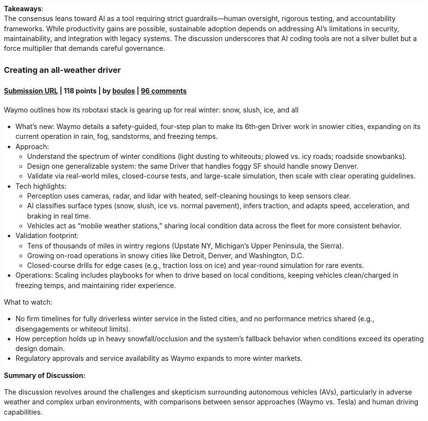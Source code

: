 **Takeaways**:  
The consensus leans toward AI as a tool requiring strict guardrails—human oversight, rigorous testing, and accountability frameworks. While productivity gains are possible, sustainable adoption depends on addressing AI’s limitations in security, maintainability, and integration with legacy systems. The discussion underscores that AI coding tools are not a silver bullet but a force multiplier that demands careful governance.

### Creating an all-weather driver

#### [Submission URL](https://waymo.com/blog/2025/10/creating-an-all-weather-driver) | 118 points | by [boulos](https://news.ycombinator.com/user?id=boulos) | [96 comments](https://news.ycombinator.com/item?id=45724913)

Waymo outlines how its robotaxi stack is gearing up for real winter: snow, slush, ice, and all

- What’s new: Waymo details a safety-guided, four-step plan to make its 6th‑gen Driver work in snowier cities, expanding on its current operation in rain, fog, sandstorms, and freezing temps.
- Approach: 
  - Understand the spectrum of winter conditions (light dusting to whiteouts; plowed vs. icy roads; roadside snowbanks).
  - Design one generalizable system: the same Driver that handles foggy SF should handle snowy Denver.
  - Validate via real-world miles, closed-course tests, and large-scale simulation, then scale with clear operating guidelines.
- Tech highlights:
  - Perception uses cameras, radar, and lidar with heated, self-cleaning housings to keep sensors clear.
  - AI classifies surface types (snow, slush, ice vs. normal pavement), infers traction, and adapts speed, acceleration, and braking in real time.
  - Vehicles act as “mobile weather stations,” sharing local condition data across the fleet for more consistent behavior.
- Validation footprint:
  - Tens of thousands of miles in wintry regions (Upstate NY, Michigan’s Upper Peninsula, the Sierra).
  - Growing on-road operations in snowy cities like Detroit, Denver, and Washington, D.C.
  - Closed-course drills for edge cases (e.g., traction loss on ice) and year-round simulation for rare events.
- Operations: Scaling includes playbooks for when to drive based on local conditions, keeping vehicles clean/charged in freezing temps, and maintaining rider experience.

What to watch:
- No firm timelines for fully driverless winter service in the listed cities, and no performance metrics shared (e.g., disengagements or whiteout limits).
- How perception holds up in heavy snowfall/occlusion and the system’s fallback behavior when conditions exceed its operating design domain.
- Regulatory approvals and service availability as Waymo expands to more winter markets.

**Summary of Discussion:**

The discussion revolves around the challenges and skepticism surrounding autonomous vehicles (AVs), particularly in adverse weather and complex urban environments, with comparisons between sensor approaches (Waymo vs. Tesla) and human driving capabilities.
